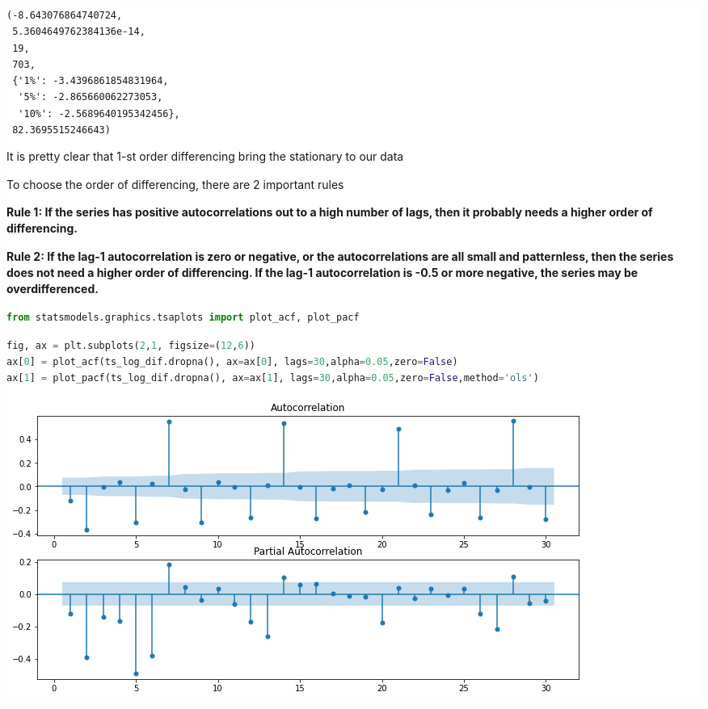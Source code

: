 


    (-8.643076864740724,
     5.3604649762384136e-14,
     19,
     703,
     {'1%': -3.4396861854831964,
      '5%': -2.865660062273053,
      '10%': -2.5689640195342456},
     82.3695515246643)



It is pretty clear that 1-st order differencing bring the stationary to our data

To choose the order of differencing, there are 2 important rules

**Rule 1: If the series has positive autocorrelations out to a high number of lags, then it probably needs a higher order of differencing.**

**Rule 2: If the lag-1 autocorrelation is zero or negative, or the autocorrelations are all small and patternless, then the series does not need a higher order of  differencing. If the lag-1 autocorrelation is -0.5 or more negative, the series may be overdifferenced.**


```python
from statsmodels.graphics.tsaplots import plot_acf, plot_pacf
```


```python
fig, ax = plt.subplots(2,1, figsize=(12,6))
ax[0] = plot_acf(ts_log_dif.dropna(), ax=ax[0], lags=30,alpha=0.05,zero=False)
ax[1] = plot_pacf(ts_log_dif.dropna(), ax=ax[1], lags=30,alpha=0.05,zero=False,method='ols')
```


![png](output_99_0.png)

